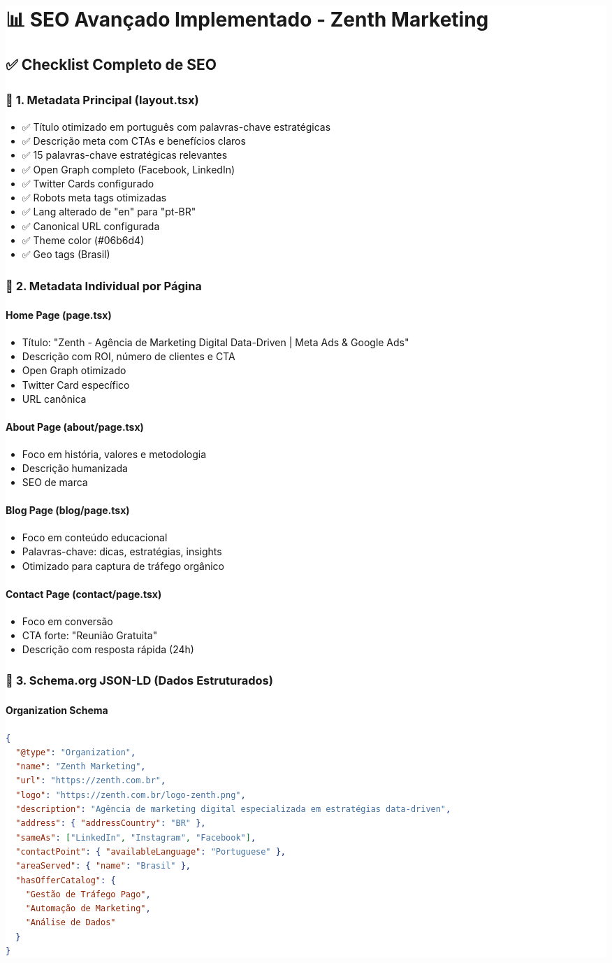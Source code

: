 # 📊 SEO Avançado Implementado - Zenth Marketing

## ✅ Checklist Completo de SEO

### 🎯 **1. Metadata Principal (layout.tsx)**
- ✅ Título otimizado em português com palavras-chave estratégicas
- ✅ Descrição meta com CTAs e benefícios claros
- ✅ 15 palavras-chave estratégicas relevantes
- ✅ Open Graph completo (Facebook, LinkedIn)
- ✅ Twitter Cards configurado
- ✅ Robots meta tags otimizadas
- ✅ Lang alterado de "en" para "pt-BR"
- ✅ Canonical URL configurada
- ✅ Theme color (#06b6d4)
- ✅ Geo tags (Brasil)

### 📄 **2. Metadata Individual por Página**

#### **Home Page (page.tsx)**
- Título: "Zenth - Agência de Marketing Digital Data-Driven | Meta Ads & Google Ads"
- Descrição com ROI, número de clientes e CTA
- Open Graph otimizado
- Twitter Card específico
- URL canônica

#### **About Page (about/page.tsx)**
- Foco em história, valores e metodologia
- Descrição humanizada
- SEO de marca

#### **Blog Page (blog/page.tsx)**
- Foco em conteúdo educacional
- Palavras-chave: dicas, estratégias, insights
- Otimizado para captura de tráfego orgânico

#### **Contact Page (contact/page.tsx)**
- Foco em conversão
- CTA forte: "Reunião Gratuita"
- Descrição com resposta rápida (24h)

### 🤖 **3. Schema.org JSON-LD (Dados Estruturados)**

#### **Organization Schema**
```json
{
  "@type": "Organization",
  "name": "Zenth Marketing",
  "url": "https://zenth.com.br",
  "logo": "https://zenth.com.br/logo-zenth.png",
  "description": "Agência de marketing digital especializada em estratégias data-driven",
  "address": { "addressCountry": "BR" },
  "sameAs": ["LinkedIn", "Instagram", "Facebook"],
  "contactPoint": { "availableLanguage": "Portuguese" },
  "areaServed": { "name": "Brasil" },
  "hasOfferCatalog": {
    "Gestão de Tráfego Pago",
    "Automação de Marketing",
    "Análise de Dados"
  }
}
```
